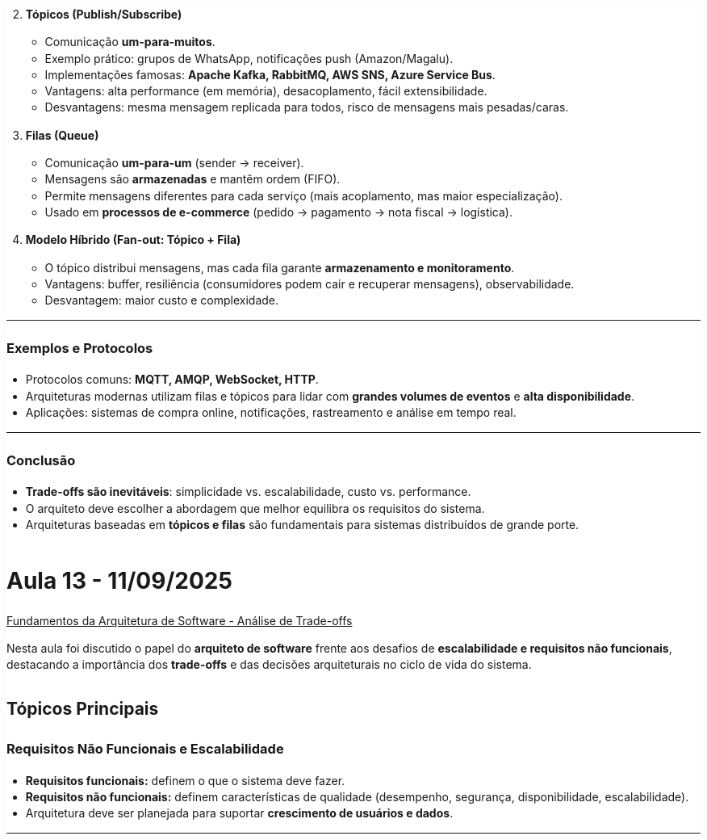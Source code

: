 2. **Tópicos (Publish/Subscribe)**  
   - Comunicação **um-para-muitos**.  
   - Exemplo prático: grupos de WhatsApp, notificações push (Amazon/Magalu).  
   - Implementações famosas: **Apache Kafka, RabbitMQ, AWS SNS, Azure Service Bus**.  
   - Vantagens: alta performance (em memória), desacoplamento, fácil extensibilidade.  
   - Desvantagens: mesma mensagem replicada para todos, risco de mensagens mais pesadas/caras.  

3. **Filas (Queue)**  
   - Comunicação **um-para-um** (sender → receiver).  
   - Mensagens são **armazenadas** e mantêm ordem (FIFO).  
   - Permite mensagens diferentes para cada serviço (mais acoplamento, mas maior especialização).  
   - Usado em **processos de e-commerce** (pedido → pagamento → nota fiscal → logística).  

4. **Modelo Híbrido (Fan-out: Tópico + Fila)**  
   - O tópico distribui mensagens, mas cada fila garante **armazenamento e monitoramento**.  
   - Vantagens: buffer, resiliência (consumidores podem cair e recuperar mensagens), observabilidade.  
   - Desvantagem: maior custo e complexidade.  

---

### Exemplos e Protocolos  
- Protocolos comuns: **MQTT, AMQP, WebSocket, HTTP**.  
- Arquiteturas modernas utilizam filas e tópicos para lidar com **grandes volumes de eventos** e **alta disponibilidade**.  
- Aplicações: sistemas de compra online, notificações, rastreamento e análise em tempo real.  

---

### Conclusão  
- **Trade-offs são inevitáveis**: simplicidade vs. escalabilidade, custo vs. performance.  
- O arquiteto deve escolher a abordagem que melhor equilibra os requisitos do sistema.  
- Arquiteturas baseadas em **tópicos e filas** são fundamentais para sistemas distribuídos de grande porte.  

# Aula 13 - 11/09/2025  

[Fundamentos da Arquitetura de Software - Análise de Trade-offs](https://integrada.minhabiblioteca.com.br/reader/books/9788550819754/epubcfi/6/22%5B%3Bvnd.vst.idref%3Dcap2.xhtml%5D!/4/2/58%5Bsigil_toc_id_24%5D/1:22%5B-of%2Cfs%5D)

Nesta aula foi discutido o papel do **arquiteto de software** frente aos desafios de **escalabilidade e requisitos não funcionais**, destacando a importância dos **trade-offs** e das decisões arquiteturais no ciclo de vida do sistema.  

## Tópicos Principais  

### Requisitos Não Funcionais e Escalabilidade  
- **Requisitos funcionais:** definem o que o sistema deve fazer.  
- **Requisitos não funcionais:** definem características de qualidade (desempenho, segurança, disponibilidade, escalabilidade).  
- Arquitetura deve ser planejada para suportar **crescimento de usuários e dados**.  

---